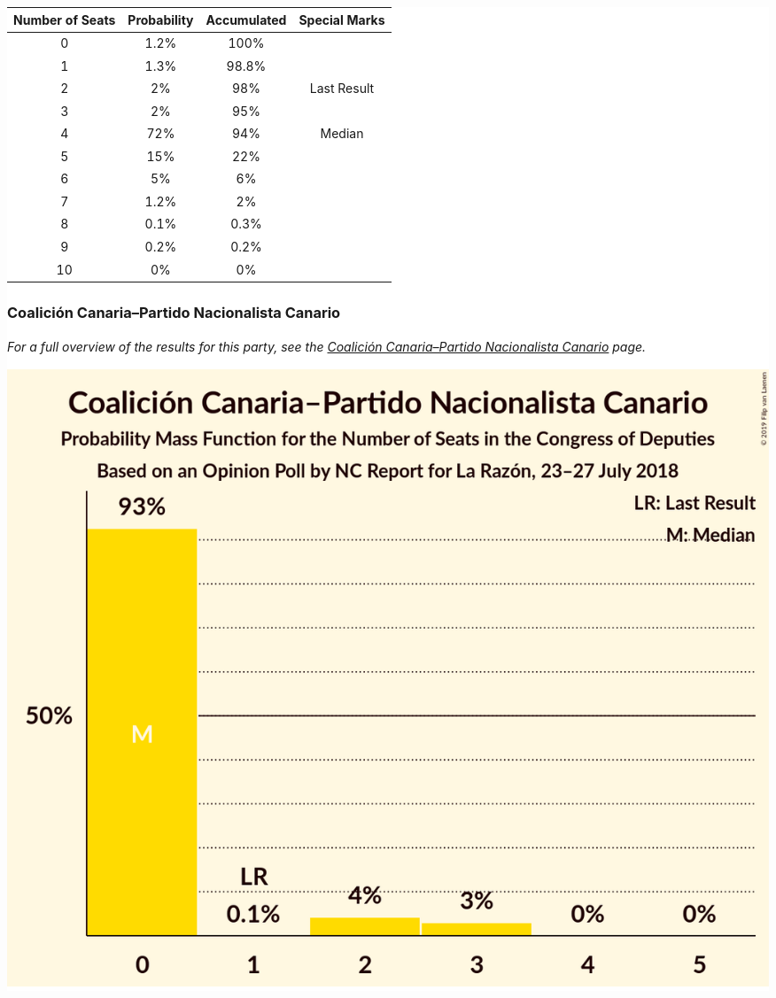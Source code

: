 | Number of Seats | Probability | Accumulated | Special Marks |
|:---------------:|:-----------:|:-----------:|:-------------:|
| 0 | 1.2% | 100% |  |
| 1 | 1.3% | 98.8% |  |
| 2 | 2% | 98% | Last Result |
| 3 | 2% | 95% |  |
| 4 | 72% | 94% | Median |
| 5 | 15% | 22% |  |
| 6 | 5% | 6% |  |
| 7 | 1.2% | 2% |  |
| 8 | 0.1% | 0.3% |  |
| 9 | 0.2% | 0.2% |  |
| 10 | 0% | 0% |  |

### Coalición Canaria–Partido Nacionalista Canario

*For a full overview of the results for this party, see the [Coalición Canaria–Partido Nacionalista Canario](party-coalicióncanaria–partidonacionalistacanario.html) page.*

![Graph with seats probability mass function not yet produced](2018-07-27-NCReport-seats-pmf-coalicióncanaria–partidonacionalistacanario.png "Seats Probability Mass Function")
